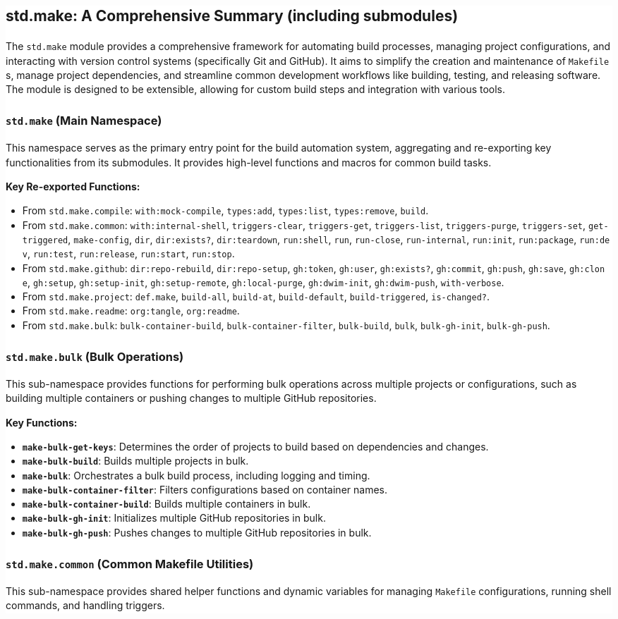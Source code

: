 ## std.make: A Comprehensive Summary (including submodules)

The `std.make` module provides a comprehensive framework for automating build processes, managing project configurations, and interacting with version control systems (specifically Git and GitHub). It aims to simplify the creation and maintenance of `Makefile`s, manage project dependencies, and streamline common development workflows like building, testing, and releasing software. The module is designed to be extensible, allowing for custom build steps and integration with various tools.

### `std.make` (Main Namespace)

This namespace serves as the primary entry point for the build automation system, aggregating and re-exporting key functionalities from its submodules. It provides high-level functions and macros for common build tasks.

**Key Re-exported Functions:**

*   From `std.make.compile`: `with:mock-compile`, `types:add`, `types:list`, `types:remove`, `build`.
*   From `std.make.common`: `with:internal-shell`, `triggers-clear`, `triggers-get`, `triggers-list`, `triggers-purge`, `triggers-set`, `get-triggered`, `make-config`, `dir`, `dir:exists?`, `dir:teardown`, `run:shell`, `run`, `run-close`, `run-internal`, `run:init`, `run:package`, `run:dev`, `run:test`, `run:release`, `run:start`, `run:stop`.
*   From `std.make.github`: `dir:repo-rebuild`, `dir:repo-setup`, `gh:token`, `gh:user`, `gh:exists?`, `gh:commit`, `gh:push`, `gh:save`, `gh:clone`, `gh:setup`, `gh:setup-init`, `gh:setup-remote`, `gh:local-purge`, `gh:dwim-init`, `gh:dwim-push`, `with-verbose`.
*   From `std.make.project`: `def.make`, `build-all`, `build-at`, `build-default`, `build-triggered`, `is-changed?`.
*   From `std.make.readme`: `org:tangle`, `org:readme`.
*   From `std.make.bulk`: `bulk-container-build`, `bulk-container-filter`, `bulk-build`, `bulk`, `bulk-gh-init`, `bulk-gh-push`.

### `std.make.bulk` (Bulk Operations)

This sub-namespace provides functions for performing bulk operations across multiple projects or configurations, such as building multiple containers or pushing changes to multiple GitHub repositories.

**Key Functions:**

*   **`make-bulk-get-keys`**: Determines the order of projects to build based on dependencies and changes.
*   **`make-bulk-build`**: Builds multiple projects in bulk.
*   **`make-bulk`**: Orchestrates a bulk build process, including logging and timing.
*   **`make-bulk-container-filter`**: Filters configurations based on container names.
*   **`make-bulk-container-build`**: Builds multiple containers in bulk.
*   **`make-bulk-gh-init`**: Initializes multiple GitHub repositories in bulk.
*   **`make-bulk-gh-push`**: Pushes changes to multiple GitHub repositories in bulk.

### `std.make.common` (Common Makefile Utilities)

This sub-namespace provides shared helper functions and dynamic variables for managing `Makefile` configurations, running shell commands, and handling triggers.
